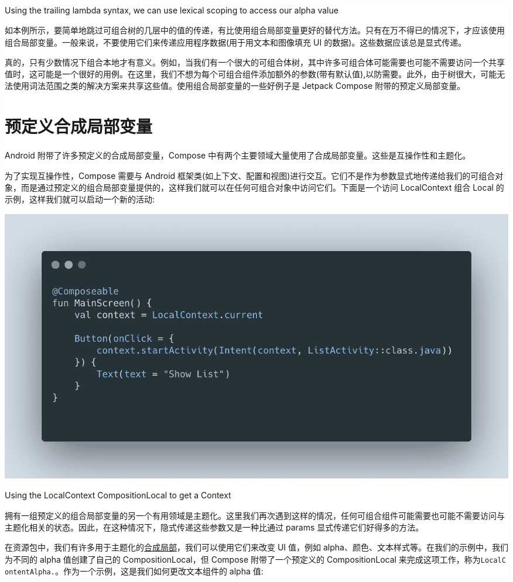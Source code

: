 Using the trailing lambda syntax, we can use lexical scoping to access our alpha value

如本例所示，要简单地跳过可组合树的几层中的值的传递，有比使用组合局部变量更好的替代方法。只有在万不得已的情况下，才应该使用组合局部变量。一般来说，不要使用它们来传递应用程序数据(用于用文本和图像填充 UI 的数据)。这些数据应该总是显式传递。

真的，只有少数情况下组合本地才有意义。例如，当我们有一个很大的可组合体树，其中许多可组合体可能需要也可能不需要访问一个共享值时，这可能是一个很好的用例。在这里，我们不想为每个可组合组件添加额外的参数(带有默认值),以防需要。此外，由于树很大，可能无法使用词法范围之类的解决方案来共享这些值。使用组合局部变量的一些好例子是 Jetpack Compose 附带的预定义局部变量。

# 预定义合成局部变量

Android 附带了许多预定义的合成局部变量，Compose 中有两个主要领域大量使用了合成局部变量。这些是互操作性和主题化。

为了实现互操作性，Compose 需要与 Android 框架类(如上下文、配置和视图)进行交互。它们不是作为参数显式地传递给我们的可组合对象，而是通过预定义的组合局部变量提供的，这样我们就可以在任何可组合对象中访问它们。下面是一个访问 LocalContext 组合 Local 的示例，这样我们就可以启动一个新的活动:

![](img/e596eec815ce32c7649b630caffcb517.png)

Using the LocalContext CompositionLocal to get a Context

拥有一组预定义的组合局部变量的另一个有用领域是主题化。这里我们再次遇到这样的情况，任何可组合组件可能需要也可能不需要访问与主题化相关的状态。因此，在这种情况下，隐式传递这些参数又是一种比通过 params 显式传递它们好得多的方法。

在资源包中，我们有许多用于主题化的[合成局部](https://developer.android.com/reference/kotlin/androidx/compose/material/package-summary#top-level-properties)，我们可以使用它们来改变 UI 值，例如 alpha、颜色、文本样式等。在我们的示例中，我们为不同的 alpha 值创建了自己的 CompositionLocal，但 Compose 附带了一个预定义的 CompositionLocal 来完成这项工作，称为`LocalContentAlpha.`。作为一个示例，这是我们如何更改文本组件的 alpha 值:
